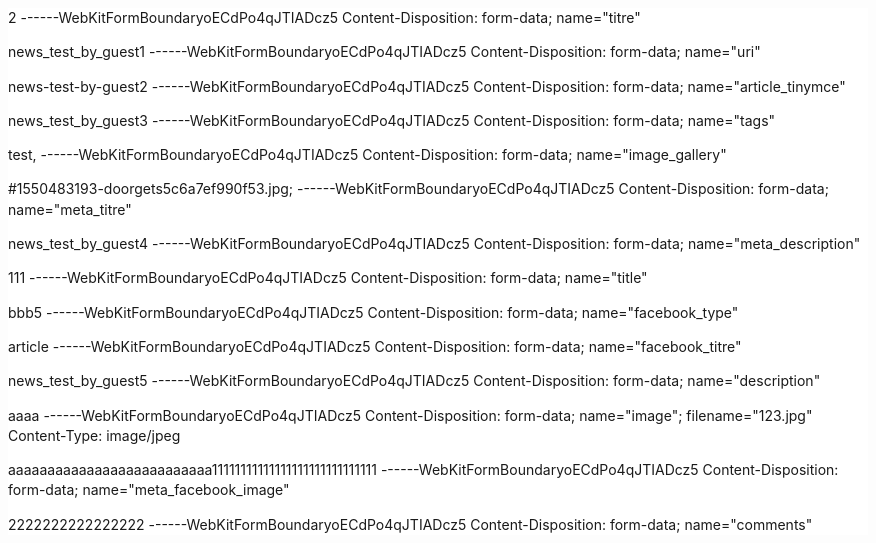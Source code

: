 2
------WebKitFormBoundaryoECdPo4qJTIADcz5
Content-Disposition: form-data; name="titre"

news_test_by_guest1
------WebKitFormBoundaryoECdPo4qJTIADcz5
Content-Disposition: form-data; name="uri"

news-test-by-guest2
------WebKitFormBoundaryoECdPo4qJTIADcz5
Content-Disposition: form-data; name="article_tinymce"

news_test_by_guest3<audio controls="controls" style="display: none;"></audio>
------WebKitFormBoundaryoECdPo4qJTIADcz5
Content-Disposition: form-data; name="tags"

test,
------WebKitFormBoundaryoECdPo4qJTIADcz5
Content-Disposition: form-data; name="image_gallery"

#1550483193-doorgets5c6a7ef990f53.jpg;
------WebKitFormBoundaryoECdPo4qJTIADcz5
Content-Disposition: form-data; name="meta_titre"

news_test_by_guest4
------WebKitFormBoundaryoECdPo4qJTIADcz5
Content-Disposition: form-data; name="meta_description"

111
------WebKitFormBoundaryoECdPo4qJTIADcz5
Content-Disposition: form-data; name="title"

bbb5
------WebKitFormBoundaryoECdPo4qJTIADcz5
Content-Disposition: form-data; name="facebook_type"

article
------WebKitFormBoundaryoECdPo4qJTIADcz5
Content-Disposition: form-data; name="facebook_titre"

news_test_by_guest5
------WebKitFormBoundaryoECdPo4qJTIADcz5
Content-Disposition: form-data; name="description"

aaaa
------WebKitFormBoundaryoECdPo4qJTIADcz5
Content-Disposition: form-data; name="image"; filename="123.jpg"
Content-Type: image/jpeg

aaaaaaaaaaaaaaaaaaaaaaaaaa11111111111111111111111111111
------WebKitFormBoundaryoECdPo4qJTIADcz5
Content-Disposition: form-data; name="meta_facebook_image"

2222222222222222
------WebKitFormBoundaryoECdPo4qJTIADcz5
Content-Disposition: form-data; name="comments"
